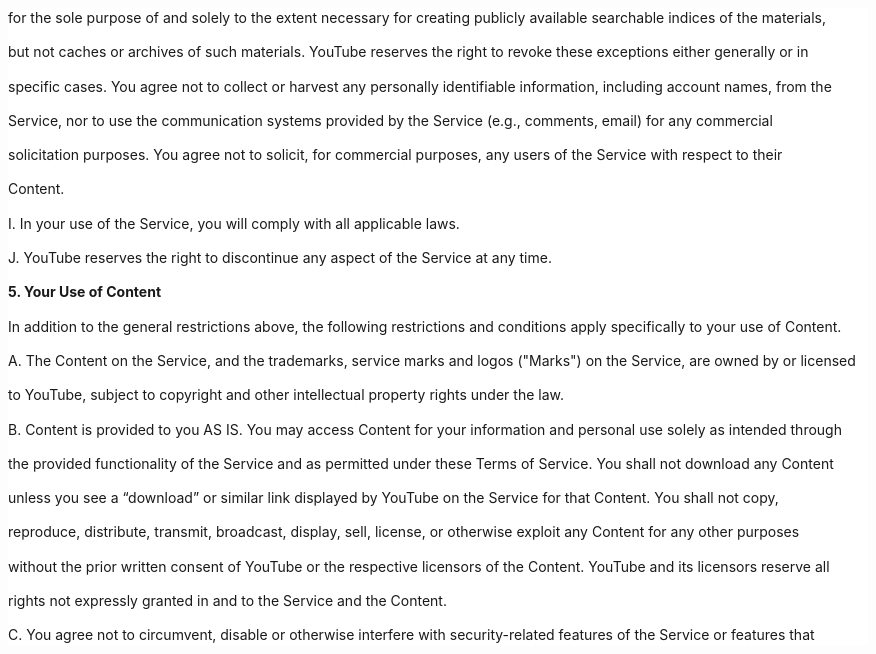 
for the sole purpose of and solely to the extent necessary for creating publicly available searchable indices of the materials,


but not caches or archives of such materials. YouTube reserves the right to revoke these exceptions either generally or in


specific cases. You agree not to collect or harvest any personally identifiable information, including account names, from the


Service, nor to use the communication systems provided by the Service (e.g., comments, email) for any commercial


solicitation purposes. You agree not to solicit, for commercial purposes, any users of the Service with respect to their


Content.


I. In your use of the Service, you will comply with all applicable laws.


J. YouTube reserves the right to discontinue any aspect of the Service at any time.


**5. Your Use of Content**


In addition to the general restrictions above, the following restrictions and conditions apply specifically to your use of Content.


A. The Content on the Service, and the trademarks, service marks and logos ("Marks") on the Service, are owned by or licensed


to YouTube, subject to copyright and other intellectual property rights under the law.


B. Content is provided to you AS IS. You may access Content for your information and personal use solely as intended through


the provided functionality of the Service and as permitted under these Terms of Service. You shall not download any Content


unless you see a “download” or similar link displayed by YouTube on the Service for that Content. You shall not copy,


reproduce, distribute, transmit, broadcast, display, sell, license, or otherwise exploit any Content for any other purposes


without the prior written consent of YouTube or the respective licensors of the Content. YouTube and its licensors reserve all


rights not expressly granted in and to the Service and the Content.


C. You agree not to circumvent, disable or otherwise interfere with security-related features of the Service or features that
